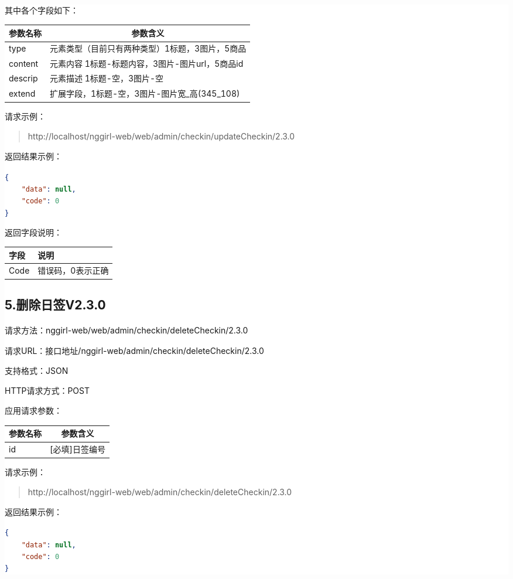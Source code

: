 其中各个字段如下：

|参数名称	|参数含义
|---|---|
|type|元素类型（目前只有两种类型）1标题，3图片，5商品
|content|元素内容 1标题-标题内容，3图片-图片url，5商品id
|descrip|元素描述 1标题-空，3图片-空
|extend|扩展字段，1标题-空，3图片-图片宽_高(345_108)


请求示例：

> http://localhost/nggirl-web/web/admin/checkin/updateCheckin/2.3.0

返回结果示例：

```json
{
    "data": null,
    "code": 0
}
```

返回字段说明：

字段 | 说明
:------|:-------
Code	|错误码，0表示正确


<h2 id="5">5.删除日签V2.3.0</h2>

请求方法：nggirl-web/web/admin/checkin/deleteCheckin/2.3.0

请求URL：接口地址/nggirl-web/admin/checkin/deleteCheckin/2.3.0

支持格式：JSON

HTTP请求方式：POST

应用请求参数：

|参数名称	|参数含义
|---|---|
|id|[必填]日签编号

请求示例：

> http://localhost/nggirl-web/web/admin/checkin/deleteCheckin/2.3.0

返回结果示例：

```json
{
    "data": null,
    "code": 0
}
```
